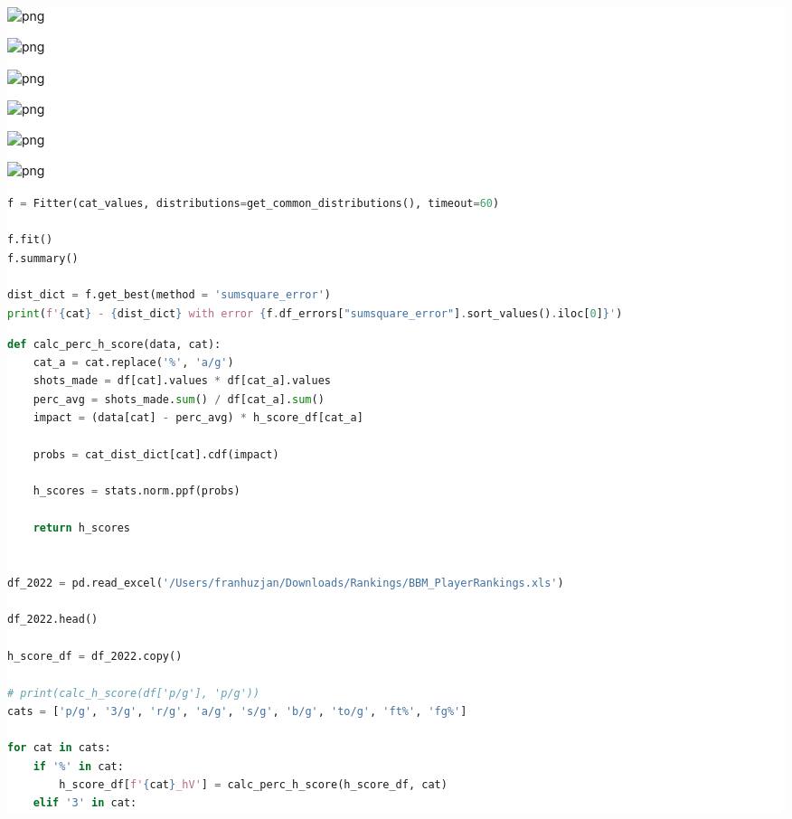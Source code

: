 
    
![png](output_23_0.png)
    



    
![png](output_23_1.png)
    



    
![png](output_23_2.png)
    



    
![png](output_23_3.png)
    



    
![png](output_23_4.png)
    



    
![png](output_23_5.png)
    



```python
f = Fitter(cat_values, distributions=get_common_distributions(), timeout=60)

f.fit()
f.summary()

dist_dict = f.get_best(method = 'sumsquare_error')
print(f'{cat} - {dist_dict} with error {f.df_errors["sumsquare_error"].sort_values().iloc[0]}')
```


```python
def calc_perc_h_score(data, cat):
    cat_a = cat.replace('%', 'a/g')
    shots_made = df[cat].values * df[cat_a].values
    perc_avg = shots_made.sum() / df[cat_a].sum()
    impact = (data[cat] - perc_avg) * h_score_df[cat_a]
    
    probs = cat_dist_dict[cat].cdf(impact)
    
    h_scores = stats.norm.ppf(probs)

    return h_scores


df_2022 = pd.read_excel('/Users/franhuzjan/Downloads/Rankings/BBM_PlayerRankings.xls')

df_2022.head()

h_score_df = df_2022.copy()

# print(calc_h_score(df['p/g'], 'p/g'))
cats = ['p/g', '3/g', 'r/g', 'a/g', 's/g', 'b/g', 'to/g', 'ft%', 'fg%']

for cat in cats:
    if '%' in cat:
        h_score_df[f'{cat}_hV'] = calc_perc_h_score(h_score_df, cat)
    elif '3' in cat:
```
